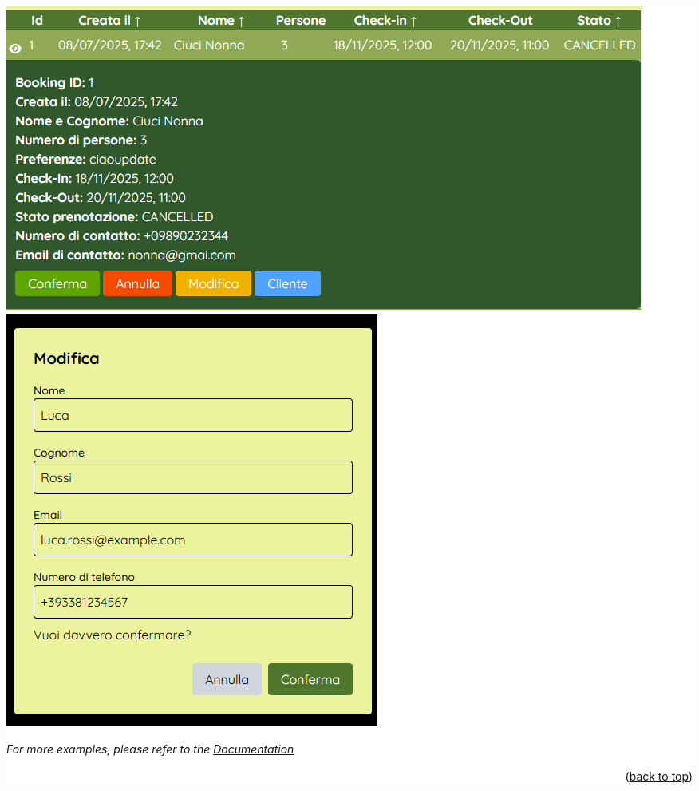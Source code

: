 ![alt text](image-5.png)
![alt text](image-7.png)

_For more examples, please refer to the [Documentation](https://example.com)_

<p align="right">(<a href="#readme-top">back to top</a>)</p>
